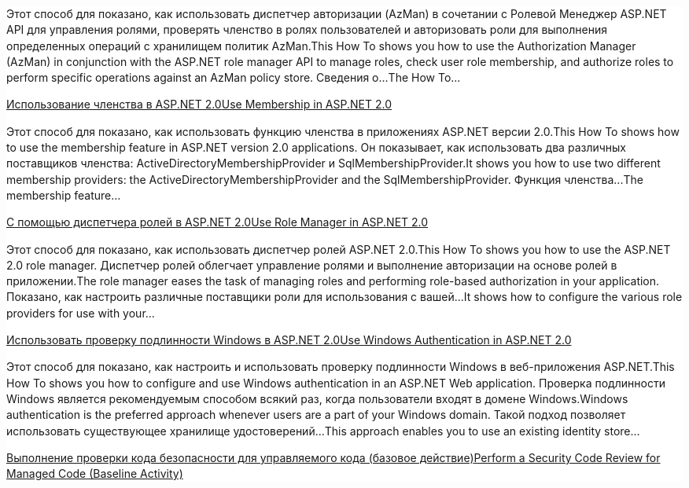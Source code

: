 <span data-ttu-id="f9ef2-139">Этот способ для показано, как использовать диспетчер авторизации (AzMan) в сочетании с Ролевой Менеджер ASP.NET API для управления ролями, проверять членство в ролях пользователей и авторизовать роли для выполнения определенных операций с хранилищем политик AzMan.</span><span class="sxs-lookup"><span data-stu-id="f9ef2-139">This How To shows you how to use the Authorization Manager (AzMan) in conjunction with the ASP.NET role manager API to manage roles, check user role membership, and authorize roles to perform specific operations against an AzMan policy store.</span></span> <span data-ttu-id="f9ef2-140">Сведения о...</span><span class="sxs-lookup"><span data-stu-id="f9ef2-140">The How To...</span></span>

[<span data-ttu-id="f9ef2-141">Использование членства в ASP.NET 2.0</span><span class="sxs-lookup"><span data-stu-id="f9ef2-141">Use Membership in ASP.NET 2.0</span></span>](https://msdn.microsoft.com/library/ms998347.aspx)

<span data-ttu-id="f9ef2-142">Этот способ для показано, как использовать функцию членства в приложениях ASP.NET версии 2.0.</span><span class="sxs-lookup"><span data-stu-id="f9ef2-142">This How To shows how to use the membership feature in ASP.NET version 2.0 applications.</span></span> <span data-ttu-id="f9ef2-143">Он показывает, как использовать два различных поставщиков членства: ActiveDirectoryMembershipProvider и SqlMembershipProvider.</span><span class="sxs-lookup"><span data-stu-id="f9ef2-143">It shows you how to use two different membership providers: the ActiveDirectoryMembershipProvider and the SqlMembershipProvider.</span></span> <span data-ttu-id="f9ef2-144">Функция членства...</span><span class="sxs-lookup"><span data-stu-id="f9ef2-144">The membership feature...</span></span>

[<span data-ttu-id="f9ef2-145">С помощью диспетчера ролей в ASP.NET 2.0</span><span class="sxs-lookup"><span data-stu-id="f9ef2-145">Use Role Manager in ASP.NET 2.0</span></span>](https://msdn.microsoft.com/library/ms998314.aspx)

<span data-ttu-id="f9ef2-146">Этот способ для показано, как использовать диспетчер ролей ASP.NET 2.0.</span><span class="sxs-lookup"><span data-stu-id="f9ef2-146">This How To shows you how to use the ASP.NET 2.0 role manager.</span></span> <span data-ttu-id="f9ef2-147">Диспетчер ролей облегчает управление ролями и выполнение авторизации на основе ролей в приложении.</span><span class="sxs-lookup"><span data-stu-id="f9ef2-147">The role manager eases the task of managing roles and performing role-based authorization in your application.</span></span> <span data-ttu-id="f9ef2-148">Показано, как настроить различные поставщики роли для использования с вашей...</span><span class="sxs-lookup"><span data-stu-id="f9ef2-148">It shows how to configure the various role providers for use with your...</span></span>

[<span data-ttu-id="f9ef2-149">Использовать проверку подлинности Windows в ASP.NET 2.0</span><span class="sxs-lookup"><span data-stu-id="f9ef2-149">Use Windows Authentication in ASP.NET 2.0</span></span>](https://msdn.microsoft.com/library/ms998358.aspx)

<span data-ttu-id="f9ef2-150">Этот способ для показано, как настроить и использовать проверку подлинности Windows в веб-приложения ASP.NET.</span><span class="sxs-lookup"><span data-stu-id="f9ef2-150">This How To shows you how to configure and use Windows authentication in an ASP.NET Web application.</span></span> <span data-ttu-id="f9ef2-151">Проверка подлинности Windows является рекомендуемым способом всякий раз, когда пользователи входят в домене Windows.</span><span class="sxs-lookup"><span data-stu-id="f9ef2-151">Windows authentication is the preferred approach whenever users are a part of your Windows domain.</span></span> <span data-ttu-id="f9ef2-152">Такой подход позволяет использовать существующее хранилище удостоверений...</span><span class="sxs-lookup"><span data-stu-id="f9ef2-152">This approach enables you to use an existing identity store...</span></span>

[<span data-ttu-id="f9ef2-153">Выполнение проверки кода безопасности для управляемого кода (базовое действие)</span><span class="sxs-lookup"><span data-stu-id="f9ef2-153">Perform a Security Code Review for Managed Code (Baseline Activity)</span></span>](https://msdn.microsoft.com/library/ms998364.aspx)
